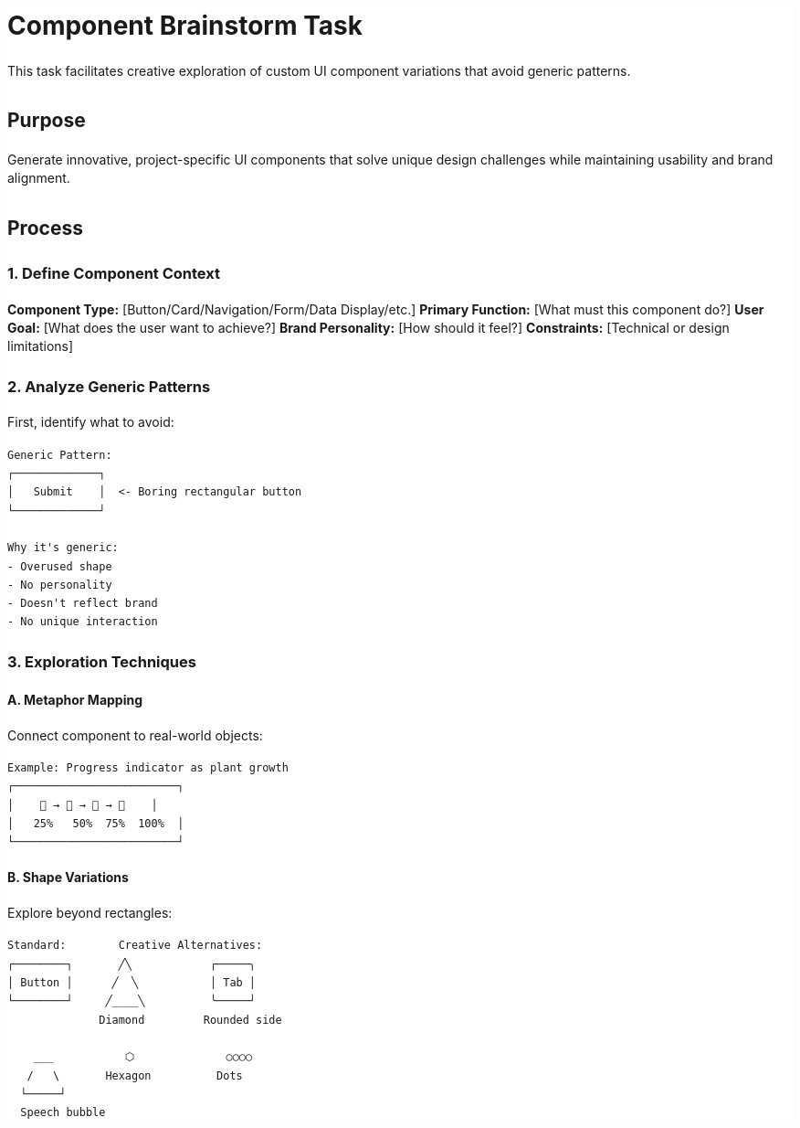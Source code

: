 # Component Brainstorm Task

This task facilitates creative exploration of custom UI component variations that avoid generic patterns.

## Purpose
Generate innovative, project-specific UI components that solve unique design challenges while maintaining usability and brand alignment.

## Process

### 1. Define Component Context

**Component Type:** [Button/Card/Navigation/Form/Data Display/etc.]
**Primary Function:** [What must this component do?]
**User Goal:** [What does the user want to achieve?]
**Brand Personality:** [How should it feel?]
**Constraints:** [Technical or design limitations]

### 2. Analyze Generic Patterns

First, identify what to avoid:
```
Generic Pattern:
┌─────────────┐
│   Submit    │  <- Boring rectangular button
└─────────────┘

Why it's generic:
- Overused shape
- No personality
- Doesn't reflect brand
- No unique interaction
```

### 3. Exploration Techniques

#### A. Metaphor Mapping
Connect component to real-world objects:
```
Example: Progress indicator as plant growth
┌─────────────────────────┐
│    🌱 → 🌿 → 🌾 → 🌻    │
│   25%   50%  75%  100%  │
└─────────────────────────┘
```

#### B. Shape Variations
Explore beyond rectangles:
```
Standard:        Creative Alternatives:
┌────────┐       ╱╲            ┌─────╮
│ Button │      ╱  ╲           │ Tab │
└────────┘     ╱____╲          ╰─────┘
              Diamond         Rounded side

    ___           ⬡              ○○○○
   /   \       Hexagon          Dots
  └─────┘      
  Speech bubble
```
